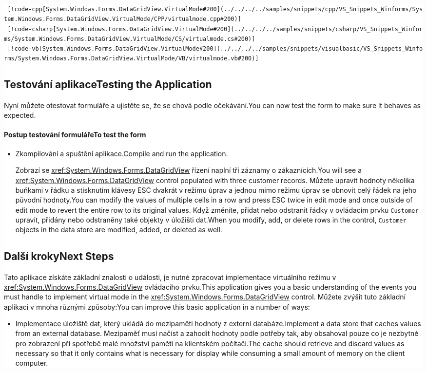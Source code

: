      [!code-cpp[System.Windows.Forms.DataGridView.VirtualMode#200](../../../../samples/snippets/cpp/VS_Snippets_Winforms/System.Windows.Forms.DataGridView.VirtualMode/CPP/virtualmode.cpp#200)]
     [!code-csharp[System.Windows.Forms.DataGridView.VirtualMode#200](../../../../samples/snippets/csharp/VS_Snippets_Winforms/System.Windows.Forms.DataGridView.VirtualMode/CS/virtualmode.cs#200)]
     [!code-vb[System.Windows.Forms.DataGridView.VirtualMode#200](../../../../samples/snippets/visualbasic/VS_Snippets_Winforms/System.Windows.Forms.DataGridView.VirtualMode/VB/virtualmode.vb#200)]  
  
## <a name="testing-the-application"></a><span data-ttu-id="09959-134">Testování aplikace</span><span class="sxs-lookup"><span data-stu-id="09959-134">Testing the Application</span></span>  
 <span data-ttu-id="09959-135">Nyní můžete otestovat formuláře a ujistěte se, že se chová podle očekávání.</span><span class="sxs-lookup"><span data-stu-id="09959-135">You can now test the form to make sure it behaves as expected.</span></span>  
  
#### <a name="to-test-the-form"></a><span data-ttu-id="09959-136">Postup testování formuláře</span><span class="sxs-lookup"><span data-stu-id="09959-136">To test the form</span></span>  
  
-   <span data-ttu-id="09959-137">Zkompilování a spuštění aplikace.</span><span class="sxs-lookup"><span data-stu-id="09959-137">Compile and run the application.</span></span>  
  
     <span data-ttu-id="09959-138">Zobrazí se <xref:System.Windows.Forms.DataGridView> řízení naplní tři záznamy o zákaznících.</span><span class="sxs-lookup"><span data-stu-id="09959-138">You will see a <xref:System.Windows.Forms.DataGridView> control populated with three customer records.</span></span> <span data-ttu-id="09959-139">Můžete upravit hodnoty několika buňkami v řádku a stisknutím klávesy ESC dvakrát v režimu úprav a jednou mimo režimu úprav se obnovit celý řádek na jeho původní hodnoty.</span><span class="sxs-lookup"><span data-stu-id="09959-139">You can modify the values of multiple cells in a row and press ESC twice in edit mode and once outside of edit mode to revert the entire row to its original values.</span></span> <span data-ttu-id="09959-140">Když změníte, přidat nebo odstranit řádky v ovládacím prvku `Customer` upravit, přidány nebo odstraněny také objekty v úložišti dat.</span><span class="sxs-lookup"><span data-stu-id="09959-140">When you modify, add, or delete rows in the control, `Customer` objects in the data store are modified, added, or deleted as well.</span></span>  
  
## <a name="next-steps"></a><span data-ttu-id="09959-141">Další kroky</span><span class="sxs-lookup"><span data-stu-id="09959-141">Next Steps</span></span>  
 <span data-ttu-id="09959-142">Tato aplikace získáte základní znalosti o události, je nutné zpracovat implementace virtuálního režimu v <xref:System.Windows.Forms.DataGridView> ovládacího prvku.</span><span class="sxs-lookup"><span data-stu-id="09959-142">This application gives you a basic understanding of the events you must handle to implement virtual mode in the <xref:System.Windows.Forms.DataGridView> control.</span></span> <span data-ttu-id="09959-143">Můžete zvýšit tuto základní aplikaci v mnoha různými způsoby:</span><span class="sxs-lookup"><span data-stu-id="09959-143">You can improve this basic application in a number of ways:</span></span>  
  
-   <span data-ttu-id="09959-144">Implementace úložiště dat, který ukládá do mezipaměti hodnoty z externí databáze.</span><span class="sxs-lookup"><span data-stu-id="09959-144">Implement a data store that caches values from an external database.</span></span> <span data-ttu-id="09959-145">Mezipaměť musí načíst a zahodit hodnoty podle potřeby tak, aby obsahoval pouze co je nezbytné pro zobrazení při spotřebě malé množství paměti na klientském počítači.</span><span class="sxs-lookup"><span data-stu-id="09959-145">The cache should retrieve and discard values as necessary so that it only contains what is necessary for display while consuming a small amount of memory on the client computer.</span></span>  
  